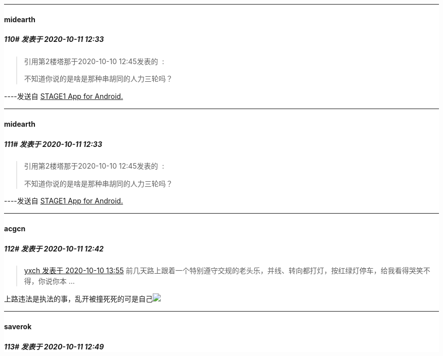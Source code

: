 




*****

####  midearth  
##### 110#       发表于 2020-10-11 12:33



<blockquote>引用第2楼塔那于2020-10-10 12:45发表的  :

不知道你说的是啥是那种串胡同的人力三轮吗？</blockquote>
<strong></strong>


----发送自 [STAGE1 App for Android.](http://stage1.5j4m.com/?1.36)







*****

####  midearth  
##### 111#       发表于 2020-10-11 12:33



<blockquote>引用第2楼塔那于2020-10-10 12:45发表的  :

不知道你说的是啥是那种串胡同的人力三轮吗？</blockquote>
<strong></strong>


----发送自 [STAGE1 App for Android.](http://stage1.5j4m.com/?1.36)







*****

####  acgcn  
##### 112#       发表于 2020-10-11 12:42



<blockquote><a href="httphttps://bbs.saraba1st.com/2b/forum.php?mod=redirect&amp;goto=findpost&amp;pid=49008915&amp;ptid=1964316" target="_blank">yxch 发表于 2020-10-10 13:55</a>
前几天路上跟着一个特别遵守交规的老头乐，并线、转向都打灯，按红绿灯停车，给我看得哭笑不得，你说你本 ...</blockquote>
上路违法是执法的事，乱开被撞死死的可是自己<img src="https://static.saraba1st.com/image/smiley/face2017/001.png" referrerpolicy="no-referrer">







*****

####  saverok  
##### 113#       发表于 2020-10-11 12:49
